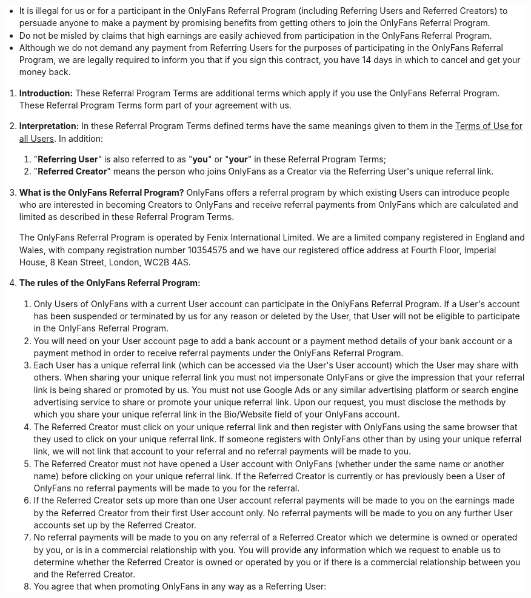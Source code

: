*   It is illegal for us or for a participant in the OnlyFans Referral Program (including Referring Users and Referred Creators) to persuade anyone to make a payment by promising benefits from getting others to join the OnlyFans Referral Program.
*   Do not be misled by claims that high earnings are easily achieved from participation in the OnlyFans Referral Program.
*   Although we do not demand any payment from Referring Users for the purposes of participating in the OnlyFans Referral Program, we are legally required to inform you that if you sign this contract, you have 14 days in which to cancel and get your money back.

1.  **Introduction:** These Referral Program Terms are additional terms which apply if you use the OnlyFans Referral Program. These Referral Program Terms form part of your agreement with us.
2.  **Interpretation:** In these Referral Program Terms defined terms have the same meanings given to them in the [Terms of Use for all Users](#terms-use-all-users). In addition:
    
    1.  "**Referring User**" is also referred to as "**you**" or "**your**" in these Referral Program Terms;
    2.  "**Referred Creator**" means the person who joins OnlyFans as a Creator via the Referring User's unique referral link.
3.  **What is the OnlyFans Referral Program?** OnlyFans offers a referral program by which existing Users can introduce people who are interested in becoming Creators to OnlyFans and receive referral payments from OnlyFans which are calculated and limited as described in these Referral Program Terms.
    
    The OnlyFans Referral Program is operated by Fenix International Limited. We are a limited company registered in England and Wales, with company registration number 10354575 and we have our registered office address at Fourth Floor, Imperial House, 8 Kean Street, London, WC2B 4AS.
    
4.  **The rules of the OnlyFans Referral Program:**
    
    1.  Only Users of OnlyFans with a current User account can participate in the OnlyFans Referral Program. If a User's account has been suspended or terminated by us for any reason or deleted by the User, that User will not be eligible to participate in the OnlyFans Referral Program.
    2.  You will need on your User account page to add a bank account or a payment method details of your bank account or a payment method in order to receive referral payments under the OnlyFans Referral Program.
    3.  Each User has a unique referral link (which can be accessed via the User's User account) which the User may share with others. When sharing your unique referral link you must not impersonate OnlyFans or give the impression that your referral link is being shared or promoted by us. You must not use Google Ads or any similar advertising platform or search engine advertising service to share or promote your unique referral link. Upon our request, you must disclose the methods by which you share your unique referral link in the Bio/Website field of your OnlyFans account.
    4.  The Referred Creator must click on your unique referral link and then register with OnlyFans using the same browser that they used to click on your unique referral link. If someone registers with OnlyFans other than by using your unique referral link, we will not link that account to your referral and no referral payments will be made to you.
    5.  The Referred Creator must not have opened a User account with OnlyFans (whether under the same name or another name) before clicking on your unique referral link. If the Referred Creator is currently or has previously been a User of OnlyFans no referral payments will be made to you for the referral.
    6.  If the Referred Creator sets up more than one User account referral payments will be made to you on the earnings made by the Referred Creator from their first User account only. No referral payments will be made to you on any further User accounts set up by the Referred Creator.
    7.  No referral payments will be made to you on any referral of a Referred Creator which we determine is owned or operated by you, or is in a commercial relationship with you. You will provide any information which we request to enable us to determine whether the Referred Creator is owned or operated by you or if there is a commercial relationship between you and the Referred Creator.
    8.  You agree that when promoting OnlyFans in any way as a Referring User:
        